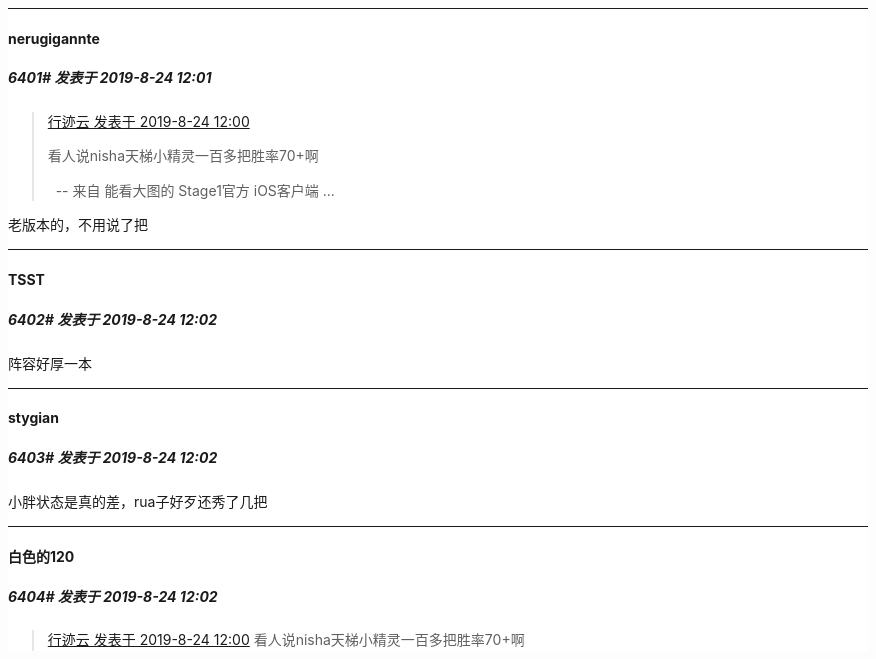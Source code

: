 


*****

####  nerugigannte  
##### 6401#       发表于 2019-8-24 12:01



<blockquote><a href="httphttps://bbs.saraba1st.com/2b/forum.php?mod=redirect&amp;goto=findpost&amp;pid=45026907&amp;ptid=1827896" target="_blank">行迹云 发表于 2019-8-24 12:00</a>

看人说nisha天梯小精灵一百多把胜率70+啊


  -- 来自 能看大图的 Stage1官方 iOS客户端 ...</blockquote>
老版本的，不用说了把







*****

####  TSST  
##### 6402#       发表于 2019-8-24 12:02




阵容好厚一本







*****

####  stygian  
##### 6403#       发表于 2019-8-24 12:02




小胖状态是真的差，rua子好歹还秀了几把







*****

####  白色的120  
##### 6404#       发表于 2019-8-24 12:02



<blockquote><a href="httphttps://bbs.saraba1st.com/2b/forum.php?mod=redirect&amp;goto=findpost&amp;pid=45026907&amp;ptid=1827896" target="_blank">行迹云 发表于 2019-8-24 12:00</a>
看人说nisha天梯小精灵一百多把胜率70+啊

